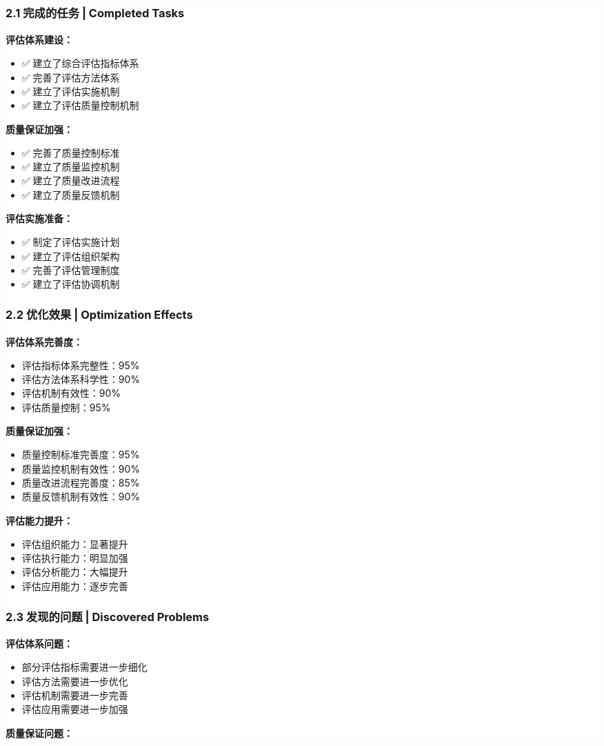 ### 2.1 完成的任务 | Completed Tasks

**评估体系建设：**

- ✅ 建立了综合评估指标体系
- ✅ 完善了评估方法体系
- ✅ 建立了评估实施机制
- ✅ 建立了评估质量控制机制

**质量保证加强：**

- ✅ 完善了质量控制标准
- ✅ 建立了质量监控机制
- ✅ 建立了质量改进流程
- ✅ 建立了质量反馈机制

**评估实施准备：**

- ✅ 制定了评估实施计划
- ✅ 建立了评估组织架构
- ✅ 完善了评估管理制度
- ✅ 建立了评估协调机制

### 2.2 优化效果 | Optimization Effects

**评估体系完善度：**

- 评估指标体系完整性：95%
- 评估方法体系科学性：90%
- 评估机制有效性：90%
- 评估质量控制：95%

**质量保证加强：**

- 质量控制标准完善度：95%
- 质量监控机制有效性：90%
- 质量改进流程完善度：85%
- 质量反馈机制有效性：90%

**评估能力提升：**

- 评估组织能力：显著提升
- 评估执行能力：明显加强
- 评估分析能力：大幅提升
- 评估应用能力：逐步完善

### 2.3 发现的问题 | Discovered Problems

**评估体系问题：**

- 部分评估指标需要进一步细化
- 评估方法需要进一步优化
- 评估机制需要进一步完善
- 评估应用需要进一步加强

**质量保证问题：**
